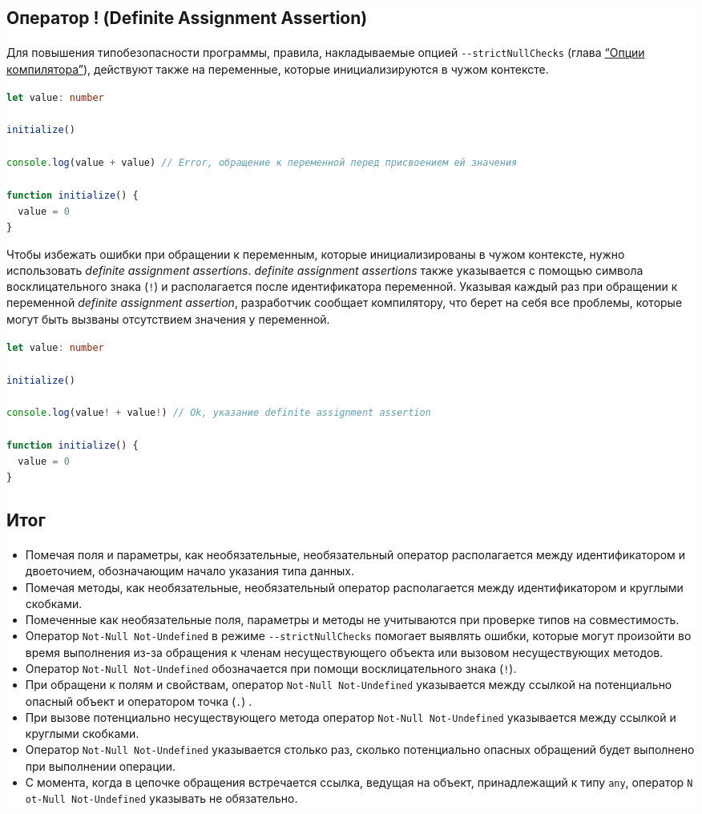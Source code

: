 ## Оператор ! (Definite Assignment Assertion)

Для повышения типобезопасности программы, правила, накладываемые опцией `--strictNullChecks` (глава [“Опции компилятора”]()), действуют также на переменные, которые инициализируются в чужом контексте.

```typescript
let value: number

initialize()

console.log(value + value) // Error, обращение к переменной перед присвоением ей значения

function initialize() {
  value = 0
}
```

Чтобы избежать ошибки при обращении к переменным, которые инициализированы в чужом контексте, нужно использовать _definite assignment assertions_. _definite assignment assertions_ также указывается с помощью символа восклицательного знака (`!`) и располагается после идентификатора переменной. Указывая каждый раз при обращении к переменной _definite assignment assertion_, разработчик сообщает компилятору, что берет на себя все проблемы, которые могут быть вызваны отсутствием значения у переменной.

```typescript
let value: number

initialize()

console.log(value! + value!) // Ok, указание definite assignment assertion

function initialize() {
  value = 0
}
```

## Итог

- Помечая поля и параметры, как необязательные, необязательный оператор располагается между идентификатором и двоеточием, обозначающим начало указания типа данных.
- Помечая методы, как необязательные, необязательный оператор располагается между идентификатором и круглыми скобками.
- Помеченные как необязательные поля, параметры и методы не учитываются при проверке типов на совместимость.
- Оператор `Not-Null Not-Undefined` в режиме `--strictNullChecks` помогает выявлять ошибки, которые могут произойти во время выполнения из-за обращения к членам несуществующего объекта или вызовом несуществующих методов.
- Оператор `Not-Null Not-Undefined` обозначается при помощи восклицательного знака (`!`).
- При обращени к полям и свойствам, оператор `Not-Null Not-Undefined` указывается между ссылкой на потенциально опасный объект и оператором точка (`.`) .
- При вызове потенциально несуществующего метода оператор `Not-Null Not-Undefined` указывается между ссылкой и круглыми скобками.
- Оператор `Not-Null Not-Undefined` указывается столько раз, сколько потенциально опасных обращений будет выполнено при выполнении операции.
- С момента, когда в цепочке обращения встречается ссылка, ведущая на объект, принадлежащий к типу `any`, оператор `Not-Null Not-Undefined` указывать не обязательно.
